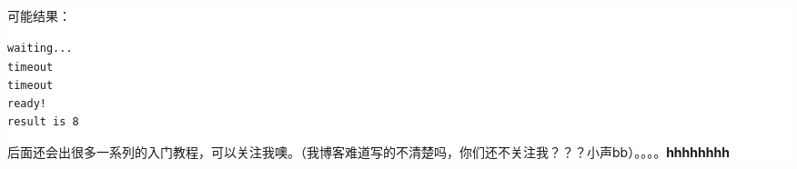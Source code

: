 可能结果：

```
waiting...
timeout
timeout
ready!
result is 8
```

 

后面还会出很多一系列的入门教程，可以关注我噢。（我博客难道写的不清楚吗，你们还不关注我？？？小声bb）。。。。**hhhhhhhh**